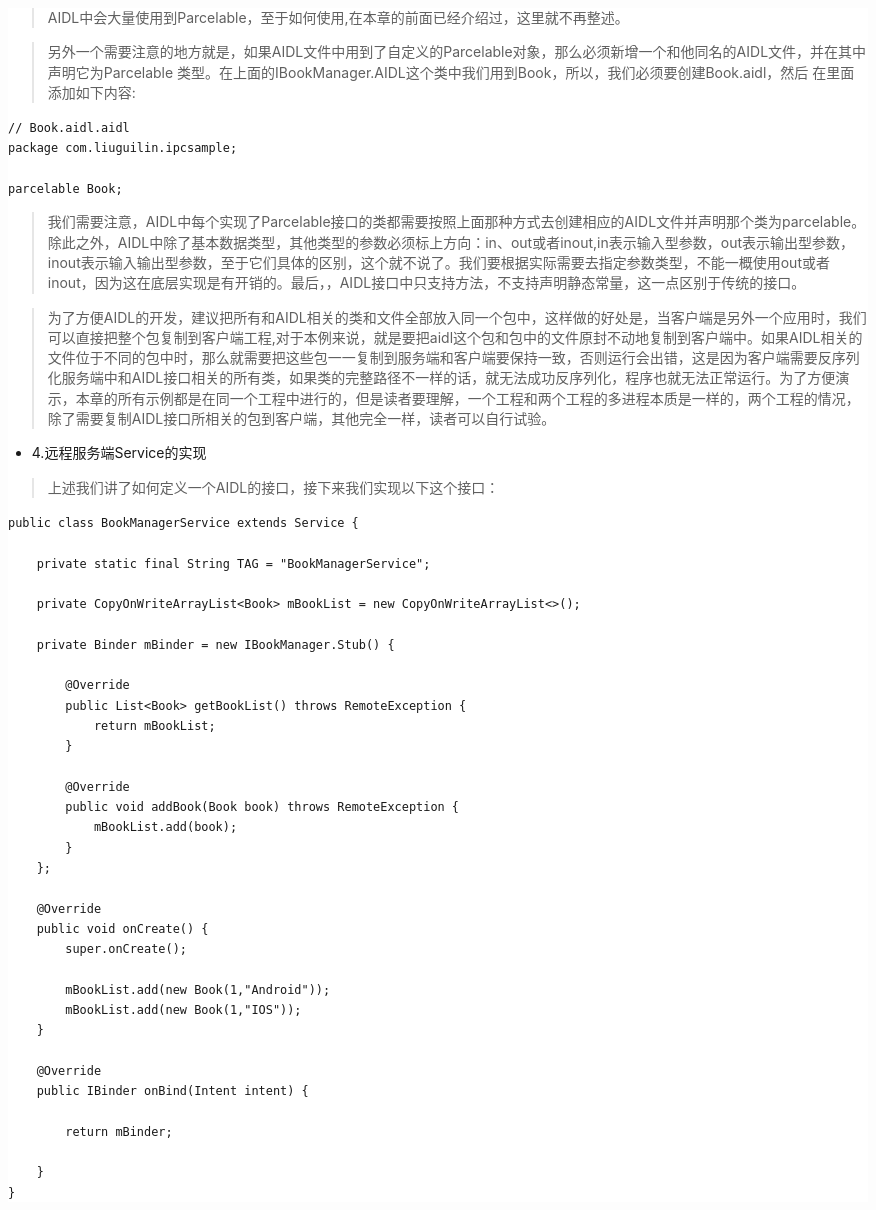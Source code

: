 >AIDL中会大量使用到Parcelable，至于如何使用,在本章的前面已经介绍过，这里就不再整述。

>另外一个需要注意的地方就是，如果AIDL文件中用到了自定义的Parcelable对象，那么必须新增一个和他同名的AIDL文件，并在其中声明它为Parcelable 类型。在上面的IBookManager.AIDL这个类中我们用到Book，所以，我们必须要创建Book.aidl，然后
在里面添加如下内容:

```
// Book.aidl.aidl
package com.liuguilin.ipcsample;

parcelable Book;

```

>我们需要注意，AIDL中每个实现了Parcelable接口的类都需要按照上面那种方式去创建相应的AIDL文件并声明那个类为parcelable。除此之外，AIDL中除了基本数据类型，其他类型的参数必须标上方向：in、out或者inout,in表示输入型参数，out表示输出型参数，inout表示输入输出型参数，至于它们具体的区别，这个就不说了。我们要根据实际需要去指定参数类型，不能一概使用out或者inout，因为这在底层实现是有开销的。最后，，AIDL接口中只支持方法，不支持声明静态常量，这一点区别于传统的接口。

>为了方便AIDL的开发，建议把所有和AIDL相关的类和文件全部放入同一个包中，这样做的好处是，当客户端是另外一个应用时，我们可以直接把整个包复制到客户端工程,对于本例来说，就是要把aidl这个包和包中的文件原封不动地复制到客户端中。如果AIDL相关的文件位于不同的包中时，那么就需要把这些包一一复制到服务端和客户端要保持一致，否则运行会出错，这是因为客户端需要反序列化服务端中和AIDL接口相关的所有类，如果类的完整路径不一样的话，就无法成功反序列化，程序也就无法正常运行。为了方便演示，本章的所有示例都是在同一个工程中进行的，但是读者要理解，一个工程和两个工程的多进程本质是一样的，两个工程的情况，除了需要复制AIDL接口所相关的包到客户端，其他完全一样，读者可以自行试验。

- 4.远程服务端Service的实现

>上述我们讲了如何定义一个AIDL的接口，接下来我们实现以下这个接口：


```
public class BookManagerService extends Service {

    private static final String TAG = "BookManagerService";

    private CopyOnWriteArrayList<Book> mBookList = new CopyOnWriteArrayList<>();

    private Binder mBinder = new IBookManager.Stub() {

        @Override
        public List<Book> getBookList() throws RemoteException {
            return mBookList;
        }

        @Override
        public void addBook(Book book) throws RemoteException {
            mBookList.add(book);
        }
    };

    @Override
    public void onCreate() {
        super.onCreate();

        mBookList.add(new Book(1,"Android"));
        mBookList.add(new Book(1,"IOS"));
    }

    @Override
    public IBinder onBind(Intent intent) {

        return mBinder;

    }
}

```

